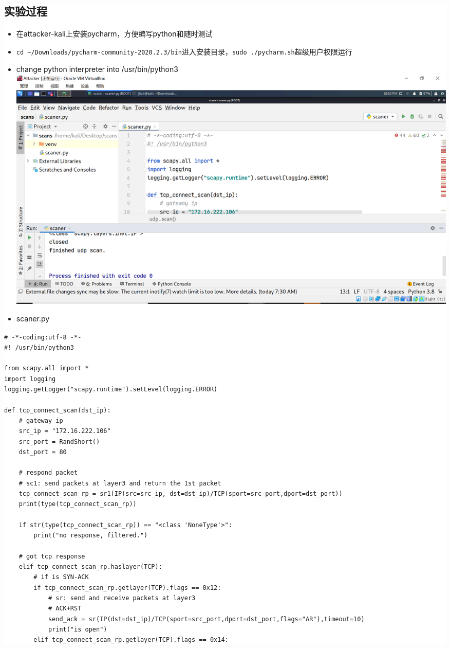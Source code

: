 
## 实验过程
- 在attacker-kali上安装pycharm，方便编写python和随时测试

- `cd ~/Downloads/pycharm-community-2020.2.3/bin`进入安装目录，`sudo ./pycharm.sh`超级用户权限运行

- change python interpreter into /usr/bin/python3
![](chapter5-img/use-pycharm.PNG)

- scaner.py
```
# -*-coding:utf-8 -*-
#! /usr/bin/python3

from scapy.all import *
import logging
logging.getLogger("scapy.runtime").setLevel(logging.ERROR)

def tcp_connect_scan(dst_ip):
    # gateway ip
    src_ip = "172.16.222.106"
    src_port = RandShort()
    dst_port = 80

    # respond packet
    # sc1: send packets at layer3 and return the 1st packet
    tcp_connect_scan_rp = sr1(IP(src=src_ip, dst=dst_ip)/TCP(sport=src_port,dport=dst_port))
    print(type(tcp_connect_scan_rp))

    if str(type(tcp_connect_scan_rp)) == "<class 'NoneType'>":
        print("no response, filtered.")

    # got tcp response
    elif tcp_connect_scan_rp.haslayer(TCP):
        # if is SYN-ACK
        if tcp_connect_scan_rp.getlayer(TCP).flags == 0x12:
            # sr: send and receive packets at layer3
            # ACK+RST
            send_ack = sr(IP(dst=dst_ip)/TCP(sport=src_port,dport=dst_port,flags="AR"),timeout=10)
            print("is open")
        elif tcp_connect_scan_rp.getlayer(TCP).flags == 0x14:
```